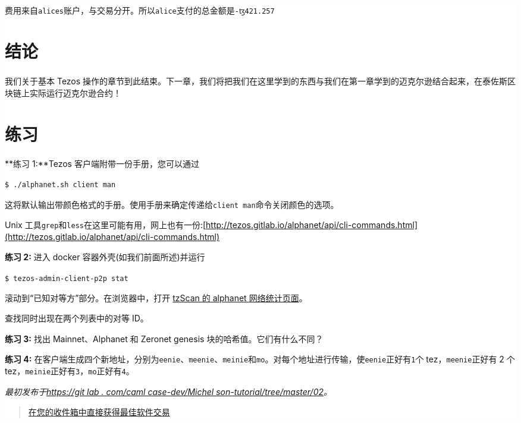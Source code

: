 费用来自`alices`账户，与交易分开。所以`alice`支付的总金额是`-ꜩ421.257`

# 结论

我们关于基本 Tezos 操作的章节到此结束。下一章，我们将把我们在这里学到的东西与我们在第一章学到的迈克尔逊结合起来，在泰佐斯区块链上实际运行迈克尔逊合约！

# 练习

**练习 1:**Tezos 客户端附带一份手册，您可以通过

`$ ./alphanet.sh client man`

这将默认输出带颜色格式的手册。使用手册来确定传递给`client man`命令关闭颜色的选项。

Unix 工具`grep`和`less`在这里可能有用，网上也有一份:[http://tezos.gitlab.io/alphanet/api/cli-commands.html](http://tezos.gitlab.io/alphanet/api/cli-commands.html)

**练习 2:** 进入 docker 容器外壳(如我们前面所述)并运行

`$ tezos-admin-client-p2p stat`

滚动到“已知对等方”部分。在浏览器中，打开 [tzScan 的 alphanet 网络统计页面](https://alphanet.tzscan.io/network)。

查找同时出现在两个列表中的对等 ID。

**练习 3:** 找出 Mainnet、Alphanet 和 Zeronet genesis 块的哈希值。它们有什么不同？

**练习 4:** 在客户端生成四个新地址，分别为`eenie`、`meenie`、`meinie`和`mo`。对每个地址进行传输，使`eenie`正好有`1`个 tez，`meenie`正好有 2 个 tez，`meinie`正好有`3`，`mo`正好有`4`。

*最初发布于*[*https://git lab . com/caml case-dev/Michel son-tutorial/tree/master/02*](https://gitlab.com/camlcase-dev/michelson-tutorial/tree/master/02)*。*

> [在您的收件箱中直接获得最佳软件交易](https://coincodecap.com/?utm_source=coinmonks)

